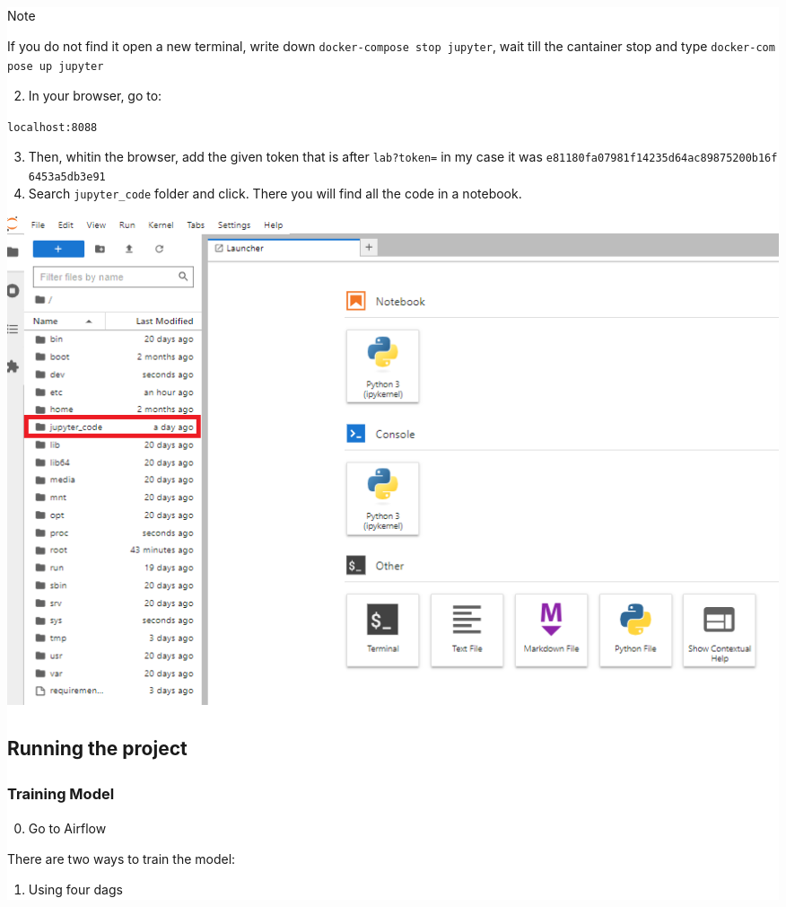 > [!NOTE]
>
> If you do not find it open a new terminal, write down `docker-compose stop jupyter`, wait till the cantainer stop and type `docker-compose up jupyter`

2. In your browser, go to:

```
localhost:8088
```

3. Then, whitin the browser, add the given token that is after `lab?token=` in my case it was `e81180fa07981f14235d64ac89875200b16f6453a5db3e91`
4. Search `jupyter_code` folder and click. There you will find all the code in a notebook.

![Image 2](./images/img2.png)

## Running the project

### Training Model

0. Go to Airflow

There are two ways to train the model:

1. Using four dags
